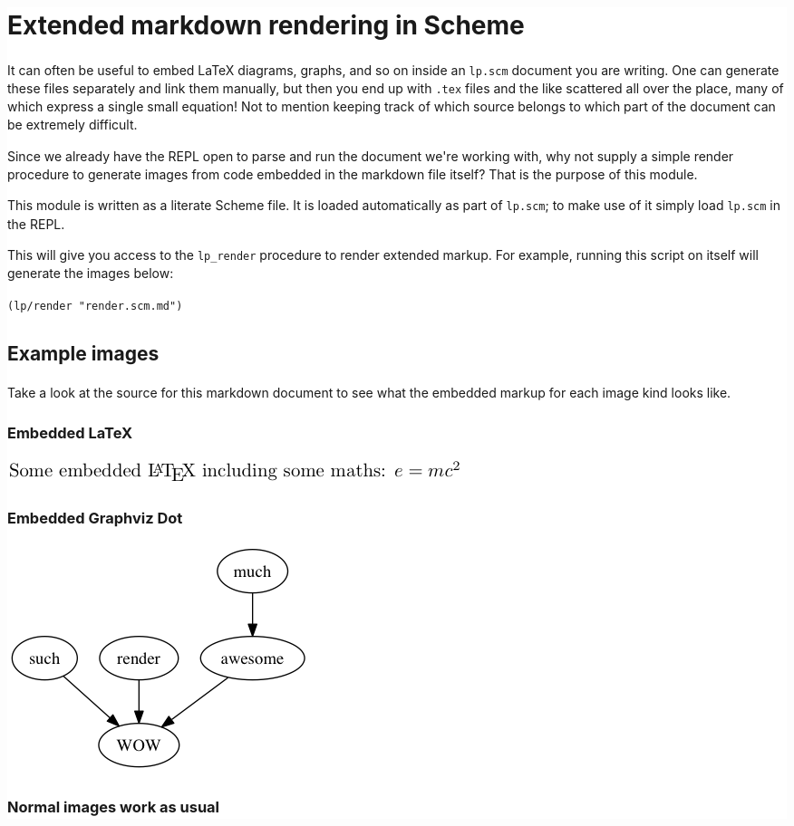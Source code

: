 Extended markdown rendering in Scheme
=====================================

It can often be useful to embed LaTeX diagrams, graphs, and so on inside an
`lp.scm` document you are writing.  One can generate these files separately and
link them manually, but then you end up with `.tex` files and the like scattered
all over the place, many of which express a single small equation!  Not to
mention keeping track of which source belongs to which part of the document can
be extremely difficult.

Since we already have the REPL open to parse and run the document we're working
with, why not supply a simple render procedure to generate images from code
embedded in the markdown file itself?  That is the purpose of this module.

This module is written as a literate Scheme file.  It is loaded automatically as
part of `lp.scm`; to make use of it simply load `lp.scm` in the REPL.

This will give you access to the `lp_render` procedure to render extended
markup.  For example, running this script on itself will generate the images
below:

    (lp/render "render.scm.md")

Example images
--------------

Take a look at the source for this markdown document to see what the embedded
markup for each image kind looks like.

### Embedded LaTeX

![$ Some embedded \LaTeX{} including some maths: $e = mc^2$ $](img/latex.png?raw=true)

### Embedded Graphviz Dot

![. digraph cc { such -> WOW; render -> WOW; much -> awesome -> WOW; } .](img/dot.png?raw=true)

### Normal images work as usual
